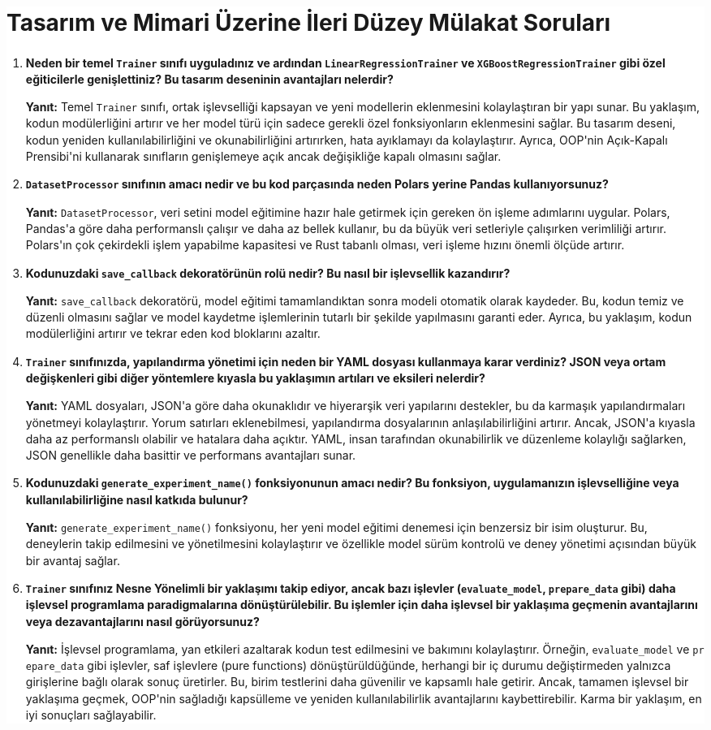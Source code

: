 # Tasarım ve Mimari Üzerine İleri Düzey Mülakat Soruları

1. **Neden bir temel `Trainer` sınıfı uyguladınız ve ardından `LinearRegressionTrainer` ve `XGBoostRegressionTrainer` gibi özel eğiticilerle genişlettiniz? Bu tasarım deseninin avantajları nelerdir?**

   **Yanıt:** Temel `Trainer` sınıfı, ortak işlevselliği kapsayan ve yeni modellerin eklenmesini kolaylaştıran bir yapı sunar. Bu yaklaşım, kodun modülerliğini artırır ve her model türü için sadece gerekli özel fonksiyonların eklenmesini sağlar. Bu tasarım deseni, kodun yeniden kullanılabilirliğini ve okunabilirliğini artırırken, hata ayıklamayı da kolaylaştırır. Ayrıca, OOP'nin Açık-Kapalı Prensibi'ni kullanarak sınıfların genişlemeye açık ancak değişikliğe kapalı olmasını sağlar.

2. **`DatasetProcessor` sınıfının amacı nedir ve bu kod parçasında neden Polars yerine Pandas kullanıyorsunuz?**

   **Yanıt:** `DatasetProcessor`, veri setini model eğitimine hazır hale getirmek için gereken ön işleme adımlarını uygular. Polars, Pandas'a göre daha performanslı çalışır ve daha az bellek kullanır, bu da büyük veri setleriyle çalışırken verimliliği artırır. Polars'ın çok çekirdekli işlem yapabilme kapasitesi ve Rust tabanlı olması, veri işleme hızını önemli ölçüde artırır.

3. **Kodunuzdaki `save_callback` dekoratörünün rolü nedir? Bu nasıl bir işlevsellik kazandırır?**

   **Yanıt:** `save_callback` dekoratörü, model eğitimi tamamlandıktan sonra modeli otomatik olarak kaydeder. Bu, kodun temiz ve düzenli olmasını sağlar ve model kaydetme işlemlerinin tutarlı bir şekilde yapılmasını garanti eder. Ayrıca, bu yaklaşım, kodun modülerliğini artırır ve tekrar eden kod bloklarını azaltır.

4. **`Trainer` sınıfınızda, yapılandırma yönetimi için neden bir YAML dosyası kullanmaya karar verdiniz? JSON veya ortam değişkenleri gibi diğer yöntemlere kıyasla bu yaklaşımın artıları ve eksileri nelerdir?**

   **Yanıt:** YAML dosyaları, JSON'a göre daha okunaklıdır ve hiyerarşik veri yapılarını destekler, bu da karmaşık yapılandırmaları yönetmeyi kolaylaştırır. Yorum satırları eklenebilmesi, yapılandırma dosyalarının anlaşılabilirliğini artırır. Ancak, JSON'a kıyasla daha az performanslı olabilir ve hatalara daha açıktır. YAML, insan tarafından okunabilirlik ve düzenleme kolaylığı sağlarken, JSON genellikle daha basittir ve performans avantajları sunar.

5. **Kodunuzdaki `generate_experiment_name()` fonksiyonunun amacı nedir? Bu fonksiyon, uygulamanızın işlevselliğine veya kullanılabilirliğine nasıl katkıda bulunur?**

   **Yanıt:** `generate_experiment_name()` fonksiyonu, her yeni model eğitimi denemesi için benzersiz bir isim oluşturur. Bu, deneylerin takip edilmesini ve yönetilmesini kolaylaştırır ve özellikle model sürüm kontrolü ve deney yönetimi açısından büyük bir avantaj sağlar.

6. **`Trainer` sınıfınız Nesne Yönelimli bir yaklaşımı takip ediyor, ancak bazı işlevler (`evaluate_model`, `prepare_data` gibi) daha işlevsel programlama paradigmalarına dönüştürülebilir. Bu işlemler için daha işlevsel bir yaklaşıma geçmenin avantajlarını veya dezavantajlarını nasıl görüyorsunuz?**

   **Yanıt:** İşlevsel programlama, yan etkileri azaltarak kodun test edilmesini ve bakımını kolaylaştırır. Örneğin, `evaluate_model` ve `prepare_data` gibi işlevler, saf işlevlere (pure functions) dönüştürüldüğünde, herhangi bir iç durumu değiştirmeden yalnızca girişlerine bağlı olarak sonuç üretirler. Bu, birim testlerini daha güvenilir ve kapsamlı hale getirir. Ancak, tamamen işlevsel bir yaklaşıma geçmek, OOP'nin sağladığı kapsülleme ve yeniden kullanılabilirlik avantajlarını kaybettirebilir. Karma bir yaklaşım, en iyi sonuçları sağlayabilir.
